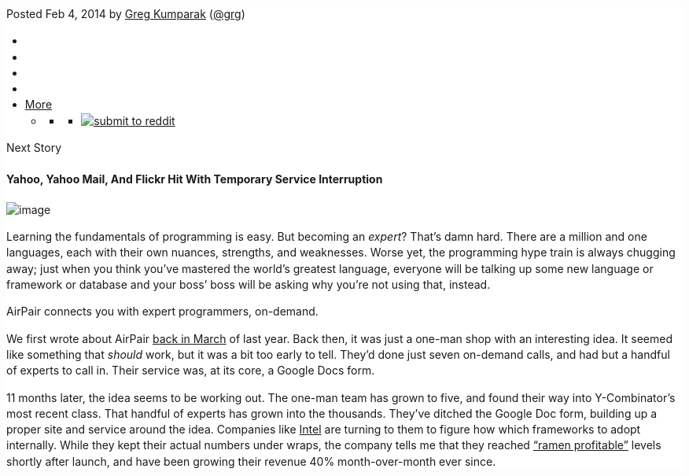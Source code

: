 Posted Feb 4, 2014 by [Greg
Kumparak](/author/greg-kumparak/ "Posts by Greg Kumparak")
([@grg](http://twitter.com/grg))

-   [](#comments)
-   [](#)
-   [](#)
-   [](#)
-   [More](#)
    -   -   -   [![submit to
        reddit](http://s1.wp.com/wp-content/themes/vip/techcrunch-2013/assets/images/reddit.gif?m=1381204869g)](http://www.reddit.com/submit?title=Trouble%20With%20Your%20Code%3F%20AirPair%20Connects%20You%20Live%20With%20Expert%20Programmers&url=http://techcrunch.com/2014/02/04/trouble-with-your-code-airpair-connects-you-live-with-expert-programmers/%3Fncid%3Dreddit_social_share)

[](http://techcrunch.com/2014/02/04/yahoo-goes-down/)

Next Story

#### Yahoo, Yahoo Mail, And Flickr Hit With Temporary Service Interruption

![image](http://tctechcrunch2011.files.wordpress.com/2014/02/airpair.jpg?w=400)

Learning the fundamentals of programming is easy. But becoming an
*expert*? That’s damn hard. There are a million and one languages, each
with their own nuances, strengths, and weaknesses. Worse yet, the
programming hype train is always chugging away; just when you think
you’ve mastered the world’s greatest language, everyone will be talking
up some new language or framework or database and your boss’ boss will
be asking why you’re not using that, instead.

AirPair connects you with expert programmers, on-demand.

We first wrote about AirPair [back in
March](//techcrunch.com/2013/03/04/airpair-connects-startups-with-expert-developers-to-get-help-with-code-via-online-sessions/)
of last year. Back then, it was just a one-man shop with an interesting
idea. It seemed like something that *should* work, but it was a bit too
early to tell. They’d done just seven on-demand calls, and had but a
handful of experts to call in. Their service was, at its core, a Google
Docs form.

11 months later, the idea seems to be working out. The one-man team has
grown to five, and found their way into Y-Combinator’s most recent
class. That handful of experts has grown into the thousands. They’ve
ditched the Google Doc form, building up a proper site and service
around the idea. Companies like
[Intel](http://www.airpair.com/ember.js/training-on-demand) are turning
to them to figure how which frameworks to adopt internally. While they
kept their actual numbers under wraps, the company tells me that they
reached [“ramen profitable”](http://paulgraham.com/ramenprofitable.html)
levels shortly after launch, and have been growing their revenue 40%
month-over-month ever since.
